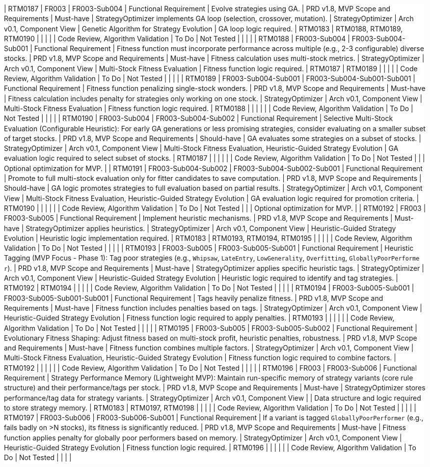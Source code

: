 | RTM0187 | FR003 | FR003-Sub004 | Functional Requirement | Evolve strategies using GA. | PRD v1.8, MVP Scope and Requirements | Must-have | StrategyOptimizer implements GA loop (selection, crossover, mutation). | StrategyOptimizer | Arch v0.1, Component View | Genetic Algorithm for Strategy Evolution | GA loop logic required. | RTM0183 | RTM0188, RTM0189, RTM0190 |  |  |  |  | Code Review, Algorithm Validation | To Do | Not Tested |  |  |  |
| RTM0188 | FR003-Sub004 | FR003-Sub004-Sub001 | Functional Requirement | Fitness function must incorporate performance across multiple (e.g., 2-3 configurable) diverse stocks. | PRD v1.8, MVP Scope and Requirements | Must-have | Fitness calculation uses multi-stock metrics. | StrategyOptimizer | Arch v0.1, Component View | Multi-Stock Fitness Evaluation | Fitness function logic required. | RTM0187 | RTM0189 |  |  |  |  | Code Review, Algorithm Validation | To Do | Not Tested |  |  |  |
| RTM0189 | FR003-Sub004-Sub001 | FR003-Sub004-Sub001-Sub001 | Functional Requirement | Fitness function penalizing single-stock wonders. | PRD v1.8, MVP Scope and Requirements | Must-have | Fitness calculation includes penalty for strategies only working on one stock. | StrategyOptimizer | Arch v0.1, Component View | Multi-Stock Fitness Evaluation | Fitness function logic required. | RTM0188 |  |  |  |  |  | Code Review, Algorithm Validation | To Do | Not Tested |  |  |  |
| RTM0190 | FR003-Sub004 | FR003-Sub004-Sub002 | Functional Requirement | Selective Multi-Stock Evaluation (Configurable Heuristic): For early GA generations or less promising strategies, consider evaluating on a smaller subset of target stocks. | PRD v1.8, MVP Scope and Requirements | Should-have | GA evaluates some strategies on a subset of stocks. | StrategyOptimizer | Arch v0.1, Component View | Multi-Stock Fitness Evaluation, Heuristic-Guided Strategy Evolution | GA evaluation logic required to select subset of stocks. | RTM0187 |  |  |  |  |  | Code Review, Algorithm Validation | To Do | Not Tested |  |  | Optional optimization for MVP. |
| RTM0191 | FR003-Sub004-Sub002 | FR003-Sub004-Sub002-Sub001 | Functional Requirement | Promote to full multi-stock evaluation only for fitter candidates to save computation. | PRD v1.8, MVP Scope and Requirements | Should-have | GA logic promotes strategies to full evaluation based on partial results. | StrategyOptimizer | Arch v0.1, Component View | Multi-Stock Fitness Evaluation, Heuristic-Guided Strategy Evolution | GA evaluation logic required for promotion criteria. | RTM0190 |  |  |  |  |  | Code Review, Algorithm Validation | To Do | Not Tested |  |  | Optional optimization for MVP. |
| RTM0192 | FR003 | FR003-Sub005 | Functional Requirement | Implement heuristic mechanisms. | PRD v1.8, MVP Scope and Requirements | Must-have | StrategyOptimizer applies heuristics. | StrategyOptimizer | Arch v0.1, Component View | Heuristic-Guided Strategy Evolution | Heuristic logic implementation required. | RTM0183 | RTM0193, RTM0194, RTM0195 |  |  |  |  | Code Review, Algorithm Validation | To Do | Not Tested |  |  |  |
| RTM0193 | FR003-Sub005 | FR003-Sub005-Sub001 | Functional Requirement | Heuristic Tagging (MVP Focus - Phase 1): Tag poor strategies (e.g., `Whipsaw`, `LateEntry`, `LowGenerality`, `Overfitting`, `GloballyPoorPerformer`). | PRD v1.8, MVP Scope and Requirements | Must-have | StrategyOptimizer applies specific heuristic tags. | StrategyOptimizer | Arch v0.1, Component View | Heuristic-Guided Strategy Evolution | Heuristic logic required to identify and tag strategies. | RTM0192 | RTM0194 |  |  |  |  | Code Review, Algorithm Validation | To Do | Not Tested |  |  |  |
| RTM0194 | FR003-Sub005-Sub001 | FR003-Sub005-Sub001-Sub001 | Functional Requirement | Tags heavily penalize fitness. | PRD v1.8, MVP Scope and Requirements | Must-have | Fitness function includes penalties based on tags. | StrategyOptimizer | Arch v0.1, Component View | Heuristic-Guided Strategy Evolution | Fitness function logic required to apply penalties. | RTM0193 |  |  |  |  |  | Code Review, Algorithm Validation | To Do | Not Tested |  |  |  |
| RTM0195 | FR003-Sub005 | FR003-Sub005-Sub002 | Functional Requirement | Evolutionary Fitness Shaping: Adjust fitness based on multi-stock profit, heuristic penalties, robustness. | PRD v1.8, MVP Scope and Requirements | Must-have | Fitness function combines multiple factors. | StrategyOptimizer | Arch v0.1, Component View | Multi-Stock Fitness Evaluation, Heuristic-Guided Strategy Evolution | Fitness function logic required to combine factors. | RTM0192 |  |  |  |  |  | Code Review, Algorithm Validation | To Do | Not Tested |  |  |  |
| RTM0196 | FR003 | FR003-Sub006 | Functional Requirement | Strategy Performance Memory (Lightweight MVP): Maintain run-specific memory of strategy variants (core rule structure) and their performance/tags per stock. | PRD v1.8, MVP Scope and Requirements | Must-have | StrategyOptimizer stores performance/tag data for strategy variants. | StrategyOptimizer | Arch v0.1, Component View |  | Data structure and logic required to store strategy memory. | RTM0183 | RTM0197, RTM0198 |  |  |  |  | Code Review, Algorithm Validation | To Do | Not Tested |  |  |  |
| RTM0197 | FR003-Sub006 | FR003-Sub006-Sub001 | Functional Requirement | If a variant is tagged `GloballyPoorPerformer` (e.g., fails badly on >N stocks), its fitness is significantly reduced. | PRD v1.8, MVP Scope and Requirements | Must-have | Fitness function applies penalty for globally poor performers based on memory. | StrategyOptimizer | Arch v0.1, Component View | Heuristic-Guided Strategy Evolution | Fitness function logic required. | RTM0196 |  |  |  |  |  | Code Review, Algorithm Validation | To Do | Not Tested |  |  |  |